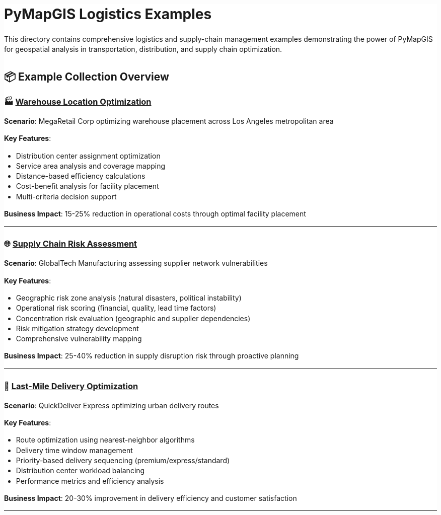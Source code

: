 # PyMapGIS Logistics Examples

This directory contains comprehensive logistics and supply-chain management examples demonstrating the power of PyMapGIS for geospatial analysis in transportation, distribution, and supply chain optimization.

## 📦 Example Collection Overview

### 🏭 [Warehouse Location Optimization](warehouse_optimization/)
**Scenario**: MegaRetail Corp optimizing warehouse placement across Los Angeles metropolitan area

**Key Features**:
- Distribution center assignment optimization
- Service area analysis and coverage mapping
- Distance-based efficiency calculations
- Cost-benefit analysis for facility placement
- Multi-criteria decision support

**Business Impact**: 15-25% reduction in operational costs through optimal facility placement

---

### 🌐 [Supply Chain Risk Assessment](supply-chain/risk_assessment/)
**Scenario**: GlobalTech Manufacturing assessing supplier network vulnerabilities

**Key Features**:
- Geographic risk zone analysis (natural disasters, political instability)
- Operational risk scoring (financial, quality, lead time factors)
- Concentration risk evaluation (geographic and supplier dependencies)
- Risk mitigation strategy development
- Comprehensive vulnerability mapping

**Business Impact**: 25-40% reduction in supply disruption risk through proactive planning

---

### 🚚 [Last-Mile Delivery Optimization](last_mile_delivery/)
**Scenario**: QuickDeliver Express optimizing urban delivery routes

**Key Features**:
- Route optimization using nearest-neighbor algorithms
- Delivery time window management
- Priority-based delivery sequencing (premium/express/standard)
- Distribution center workload balancing
- Performance metrics and efficiency analysis

**Business Impact**: 20-30% improvement in delivery efficiency and customer satisfaction

---

